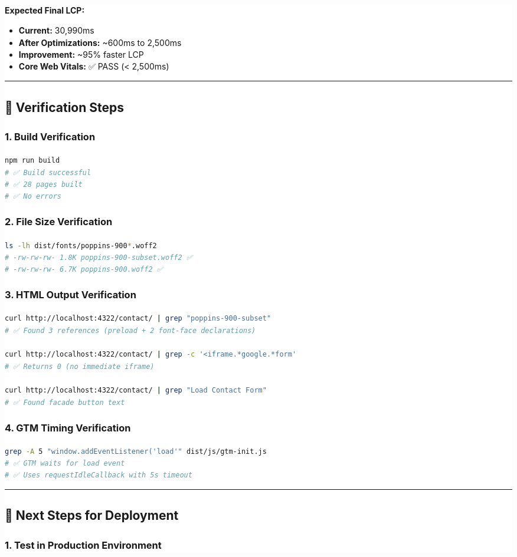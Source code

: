 **Expected Final LCP:**
- **Current:** 30,990ms
- **After Optimizations:** ~600ms to 2,500ms
- **Improvement:** ~95% faster LCP
- **Core Web Vitals:** ✅ PASS (< 2,500ms)

---

## 🧪 Verification Steps

### 1. Build Verification

```bash
npm run build
# ✅ Build successful
# ✅ 28 pages built
# ✅ No errors
```

### 2. File Size Verification

```bash
ls -lh dist/fonts/poppins-900*.woff2
# -rw-rw-rw- 1.8K poppins-900-subset.woff2 ✅
# -rw-rw-rw- 6.7K poppins-900.woff2 ✅
```

### 3. HTML Output Verification

```bash
curl http://localhost:4322/contact/ | grep "poppins-900-subset"
# ✅ Found 3 references (preload + 2 font-face declarations)

curl http://localhost:4322/contact/ | grep -c '<iframe.*google.*form'
# ✅ Returns 0 (no immediate iframe)

curl http://localhost:4322/contact/ | grep "Load Contact Form"
# ✅ Found facade button text
```

### 4. GTM Timing Verification

```bash
grep -A 5 "window.addEventListener('load'" dist/js/gtm-init.js
# ✅ GTM waits for load event
# ✅ Uses requestIdleCallback with 5s timeout
```

---

## 🚀 Next Steps for Deployment

### 1. Test in Production Environment
